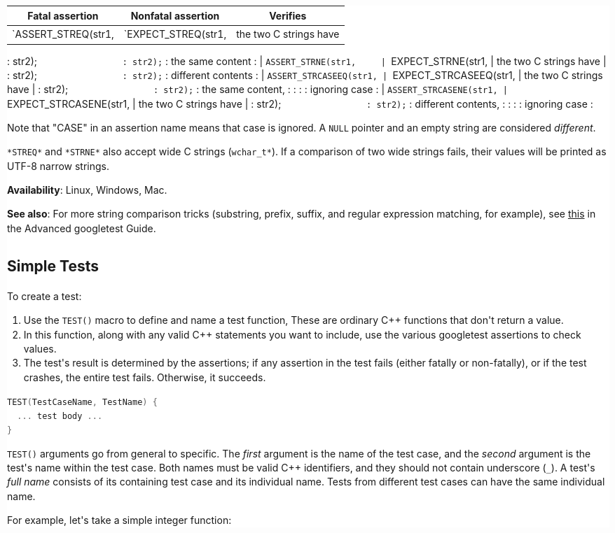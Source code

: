 | Fatal assertion         | Nonfatal assertion      | Verifies               |
| ----------------------- | ----------------------- | ---------------------- |
| `ASSERT_STREQ(str1,     | `EXPECT_STREQ(str1,     | the two C strings have |
: str2);`                 : str2);`                 : the same content       :
| `ASSERT_STRNE(str1,     | `EXPECT_STRNE(str1,     | the two C strings have |
: str2);`                 : str2);`                 : different contents     :
| `ASSERT_STRCASEEQ(str1, | `EXPECT_STRCASEEQ(str1, | the two C strings have |
: str2);`                 : str2);`                 : the same content,      :
:                         :                         : ignoring case          :
| `ASSERT_STRCASENE(str1, | `EXPECT_STRCASENE(str1, | the two C strings have |
: str2);`                 : str2);`                 : different contents,    :
:                         :                         : ignoring case          :

Note that "CASE" in an assertion name means that case is ignored. A `NULL`
pointer and an empty string are considered *different*.

`*STREQ*` and `*STRNE*` also accept wide C strings (`wchar_t*`). If a comparison
of two wide strings fails, their values will be printed as UTF-8 narrow strings.

**Availability**: Linux, Windows, Mac.

**See also**: For more string comparison tricks (substring, prefix, suffix, and
regular expression matching, for example), see
[this](https://github.com/google/googletest/blob/master/googletest/docs/advanced.md)
in the Advanced googletest Guide.

## Simple Tests

To create a test:

1.  Use the `TEST()` macro to define and name a test function, These are
    ordinary C++ functions that don't return a value.
1.  In this function, along with any valid C++ statements you want to include,
    use the various googletest assertions to check values.
1.  The test's result is determined by the assertions; if any assertion in the
    test fails (either fatally or non-fatally), or if the test crashes, the
    entire test fails. Otherwise, it succeeds.

```c++
TEST(TestCaseName, TestName) {
  ... test body ...
}
```

`TEST()` arguments go from general to specific. The *first* argument is the name
of the test case, and the *second* argument is the test's name within the test
case. Both names must be valid C++ identifiers, and they should not contain
underscore (`_`). A test's *full name* consists of its containing test case and
its individual name. Tests from different test cases can have the same
individual name.

For example, let's take a simple integer function:
